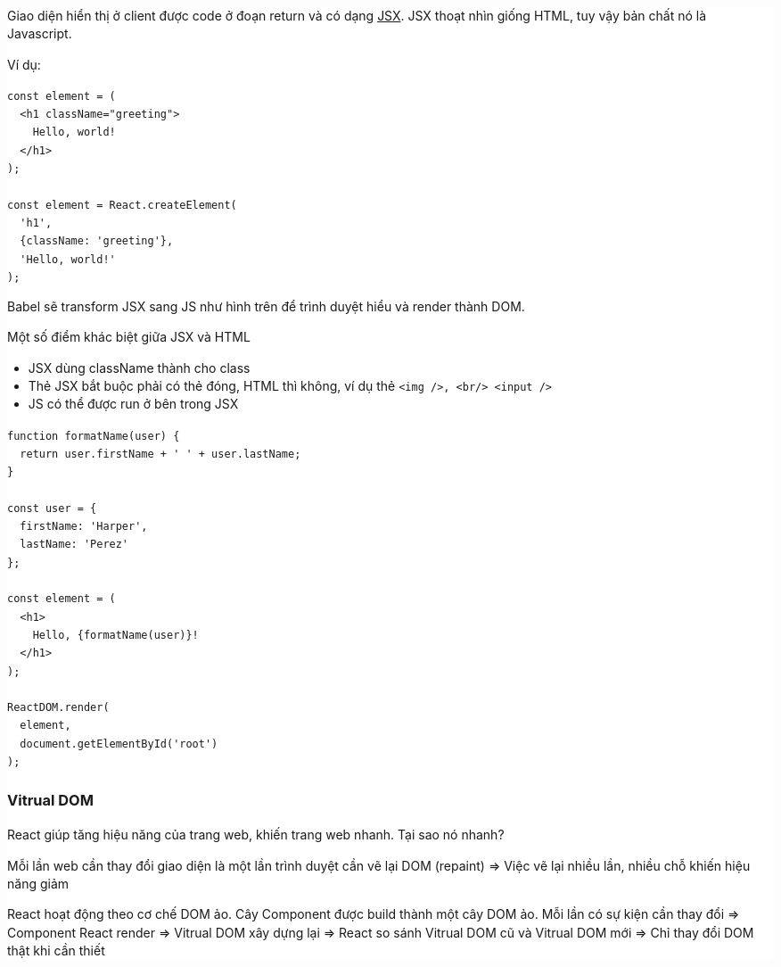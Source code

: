 Giao diện hiển thị ở client được code ở đoạn return và có dạng [JSX](https://reactjs.org/docs/introducing-jsx.html). JSX thoạt nhìn giống HTML, tuy vậy bản chất nó là Javascript.

Ví dụ:
```
const element = (
  <h1 className="greeting">
    Hello, world!
  </h1>
);

const element = React.createElement(
  'h1',
  {className: 'greeting'},
  'Hello, world!'
);
```
Babel sẽ transform JSX sang JS như hình trên để trình duyệt hiểu và render thành DOM.

Một số điểm khác biệt giữa JSX và HTML
- JSX dùng className thành cho class
- Thẻ JSX bắt buộc phải có thẻ đóng, HTML thì không, ví dụ thẻ `<img />, <br/> <input />`
- JS có thể được run ở bên trong JSX
```
function formatName(user) {
  return user.firstName + ' ' + user.lastName;
}

const user = {
  firstName: 'Harper',
  lastName: 'Perez'
};

const element = (
  <h1>
    Hello, {formatName(user)}!
  </h1>
);

ReactDOM.render(
  element,
  document.getElementById('root')
);
```

### Vitrual DOM
React giúp tăng hiệu năng của trang web, khiến trang web nhanh. Tại sao nó nhanh?

Mỗi lần web cần thay đổi giao diện là một lần trình duyệt cần vẽ lại DOM (repaint) => Việc vẽ lại nhiều lần, nhiều chỗ khiến hiệu năng giảm

React hoạt động theo cơ chế DOM ảo. Cây Component được build thành một cây DOM ảo. Mỗi lần có sự kiện cần thay đổi => Component React render => Vitrual DOM xây dựng lại => React so sánh Vitrual DOM cũ và Vitrual DOM mới => Chỉ thay đổi DOM thật khi cần thiết

